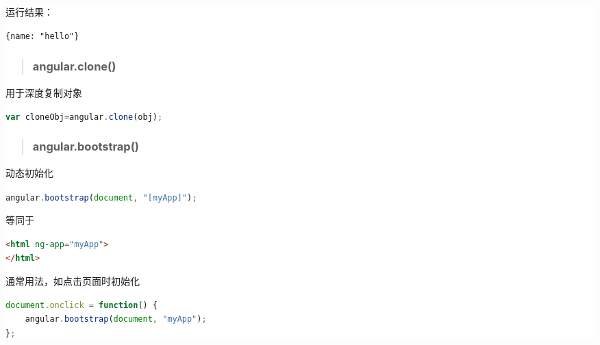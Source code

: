 运行结果：

```
{name: "hello"}
```



> ### angular.clone()

用于深度复制对象

```js
var cloneObj=angular.clone(obj);
```



> ### angular.bootstrap()

动态初始化

```javascript
angular.bootstrap(document, "[myApp]");
```

等同于

```html
<html ng-app="myApp">
</html>
```

通常用法，如点击页面时初始化

```javascript
document.onclick = function() {
    angular.bootstrap(document, "myApp");
};
```